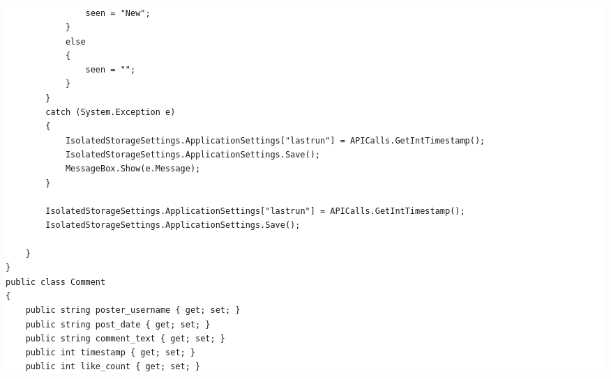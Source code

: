```
                seen = "New";
            }
            else
            {
                seen = "";
            }
        }
        catch (System.Exception e)
        {
            IsolatedStorageSettings.ApplicationSettings["lastrun"] = APICalls.GetIntTimestamp();
            IsolatedStorageSettings.ApplicationSettings.Save();
            MessageBox.Show(e.Message);
        }

        IsolatedStorageSettings.ApplicationSettings["lastrun"] = APICalls.GetIntTimestamp();
        IsolatedStorageSettings.ApplicationSettings.Save();

    }
}
public class Comment
{
    public string poster_username { get; set; }
    public string post_date { get; set; }
    public string comment_text { get; set; }
    public int timestamp { get; set; }
    public int like_count { get; set; }
